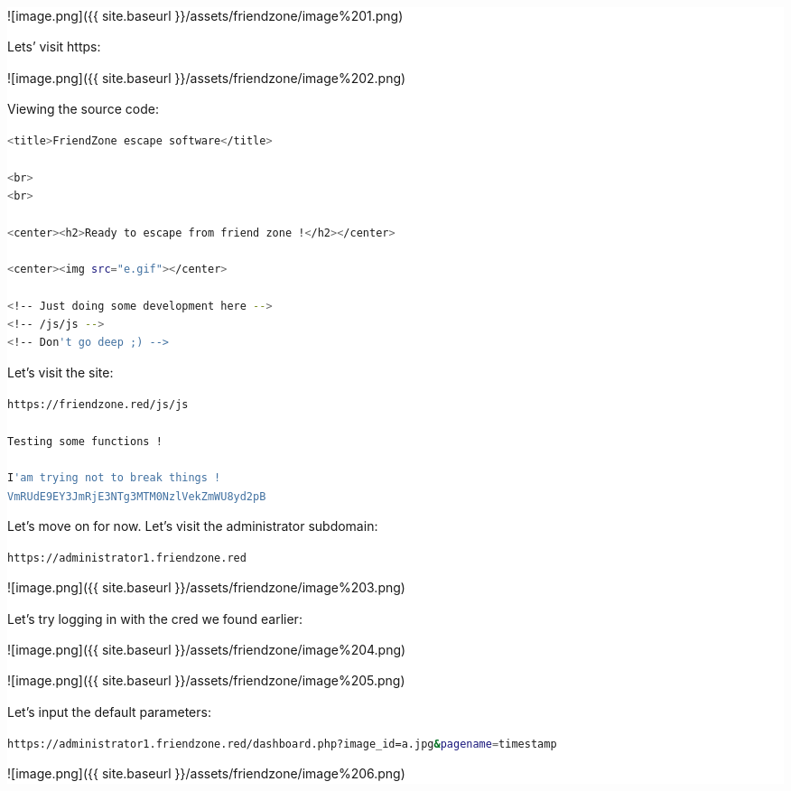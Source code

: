 ![image.png]({{ site.baseurl }}/assets/friendzone/image%201.png)

Lets’ visit https:

![image.png]({{ site.baseurl }}/assets/friendzone/image%202.png)

Viewing the source code:

```bash
<title>FriendZone escape software</title>

<br>
<br>

<center><h2>Ready to escape from friend zone !</h2></center>

<center><img src="e.gif"></center>

<!-- Just doing some development here -->
<!-- /js/js -->
<!-- Don't go deep ;) -->

```

Let’s visit the site:

```bash
https://friendzone.red/js/js

Testing some functions !

I'am trying not to break things !
VmRUdE9EY3JmRjE3NTg3MTM0NzlVekZmWU8yd2pB
```

Let’s move on for now. Let’s visit the administrator subdomain:

```bash
https://administrator1.friendzone.red
```

![image.png]({{ site.baseurl }}/assets/friendzone/image%203.png)

Let’s try logging in with the cred we found earlier:

![image.png]({{ site.baseurl }}/assets/friendzone/image%204.png)

![image.png]({{ site.baseurl }}/assets/friendzone/image%205.png)

Let’s input the default parameters:

```bash
https://administrator1.friendzone.red/dashboard.php?image_id=a.jpg&pagename=timestamp
```

![image.png]({{ site.baseurl }}/assets/friendzone/image%206.png)
